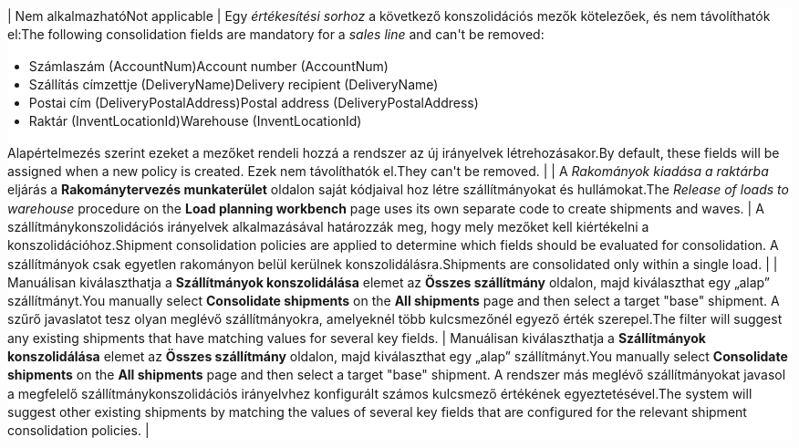 | <span data-ttu-id="5dd1a-248">Nem alkalmazható</span><span class="sxs-lookup"><span data-stu-id="5dd1a-248">Not applicable</span></span> | <span data-ttu-id="5dd1a-249">Egy *értékesítési sorhoz* a következő konszolidációs mezők kötelezőek, és nem távolíthatók el:</span><span class="sxs-lookup"><span data-stu-id="5dd1a-249">The following consolidation fields are mandatory for a *sales line* and can't be removed:</span></span><ul><li><span data-ttu-id="5dd1a-250">Számlaszám (AccountNum)</span><span class="sxs-lookup"><span data-stu-id="5dd1a-250">Account number (AccountNum)</span></span></li><li><span data-ttu-id="5dd1a-251">Szállítás címzettje (DeliveryName)</span><span class="sxs-lookup"><span data-stu-id="5dd1a-251">Delivery recipient (DeliveryName)</span></span></li><li><span data-ttu-id="5dd1a-252">Postai cím (DeliveryPostalAddress)</span><span class="sxs-lookup"><span data-stu-id="5dd1a-252">Postal address (DeliveryPostalAddress)</span></span></li><li><span data-ttu-id="5dd1a-253">Raktár (InventLocationId)</span><span class="sxs-lookup"><span data-stu-id="5dd1a-253">Warehouse (InventLocationId)</span></span></li></ul><span data-ttu-id="5dd1a-254">Alapértelmezés szerint ezeket a mezőket rendeli hozzá a rendszer az új irányelvek létrehozásakor.</span><span class="sxs-lookup"><span data-stu-id="5dd1a-254">By default, these fields will be assigned when a new policy is created.</span></span> <span data-ttu-id="5dd1a-255">Ezek nem távolíthatók el.</span><span class="sxs-lookup"><span data-stu-id="5dd1a-255">They can't be removed.</span></span> |
| <span data-ttu-id="5dd1a-256">A *Rakományok kiadása a raktárba* eljárás a **Rakománytervezés munkaterület** oldalon saját kódjaival hoz létre szállítmányokat és hullámokat.</span><span class="sxs-lookup"><span data-stu-id="5dd1a-256">The *Release of loads to warehouse* procedure on the **Load planning workbench** page uses its own separate code to create shipments and waves.</span></span> | <span data-ttu-id="5dd1a-257">A szállítmánykonszolidációs irányelvek alkalmazásával határozzák meg, hogy mely mezőket kell kiértékelni a konszolidációhoz.</span><span class="sxs-lookup"><span data-stu-id="5dd1a-257">Shipment consolidation policies are applied to determine which fields should be evaluated for consolidation.</span></span> <span data-ttu-id="5dd1a-258">A szállítmányok csak egyetlen rakományon belül kerülnek konszolidálásra.</span><span class="sxs-lookup"><span data-stu-id="5dd1a-258">Shipments are consolidated only within a single load.</span></span> |
| <span data-ttu-id="5dd1a-259">Manuálisan kiválaszthatja a **Szállítmányok konszolidálása** elemet az **Összes szállítmány** oldalon, majd kiválaszthat egy „alap” szállítmányt.</span><span class="sxs-lookup"><span data-stu-id="5dd1a-259">You manually select **Consolidate shipments** on the **All shipments** page and then select a target "base" shipment.</span></span> <span data-ttu-id="5dd1a-260">A szűrő javaslatot tesz olyan meglévő szállítmányokra, amelyeknél több kulcsmezőnél egyező érték szerepel.</span><span class="sxs-lookup"><span data-stu-id="5dd1a-260">The filter will suggest any existing shipments that have matching values for several key fields.</span></span> | <span data-ttu-id="5dd1a-261">Manuálisan kiválaszthatja a **Szállítmányok konszolidálása** elemet az **Összes szállítmány** oldalon, majd kiválaszthat egy „alap” szállítmányt.</span><span class="sxs-lookup"><span data-stu-id="5dd1a-261">You manually select **Consolidate shipments** on the **All shipments** page and then select a target "base" shipment.</span></span> <span data-ttu-id="5dd1a-262">A rendszer más meglévő szállítmányokat javasol a megfelelő szállítmánykonszolidációs irányelvhez konfigurált számos kulcsmező értékének egyeztetésével.</span><span class="sxs-lookup"><span data-stu-id="5dd1a-262">The system will suggest other existing shipments by matching the values of several key fields that are configured for the relevant shipment consolidation policies.</span></span> |